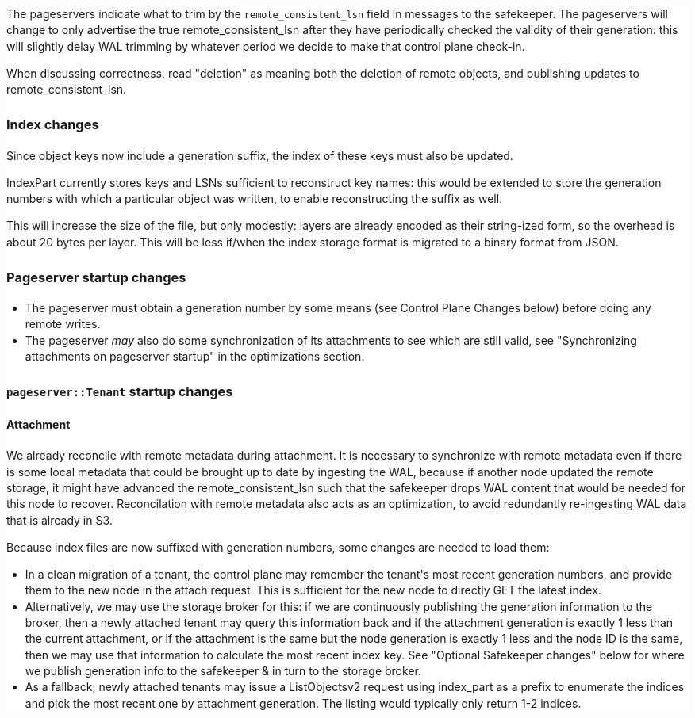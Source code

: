 The pageservers indicate what to trim by the `remote_consistent_lsn` field in messages to
the safekeeper. The pageservers will change to only advertise the true remote_consistent_lsn
after they have periodically checked the validity of their generation: this will slightly
delay WAL trimming by whatever period we decide to make that control plane check-in.

When discussing correctness, read "deletion" as meaning both the deletion of remote objects,
and publishing updates to remote_consistent_lsn.

### Index changes

Since object keys now include a generation suffix, the index of these keys must also be updated.

IndexPart currently stores keys and LSNs sufficient to reconstruct key names: this would be
extended to store the generation numbers with which a particular object was written, to enable
reconstructing the suffix as well.

This will increase the size of the file, but only modestly: layers are already encoded as
their string-ized form, so the overhead is about 20 bytes per layer. This will be less if/when
the index storage format is migrated to a binary format from JSON.

### Pageserver startup changes

- The pageserver must obtain a generation number by some means (see Control Plane Changes below) before
  doing any remote writes.
- The pageserver _may_ also do some synchronization of its attachments to see which are still
  valid, see "Synchronizing attachments on pageserver startup" in the optimizations section.

### `pageserver::Tenant` startup changes

#### Attachment

We already reconcile with remote metadata during attachment. It is necessary to synchronize
with remote metadata even if there is some local metadata that could be brought up to
date by ingesting the WAL, because if another node updated
the remote storage, it might have advanced the remote_consistent_lsn such that the safekeeper drops WAL
content that would be needed for this node to recover. Reconcilation with remote metadata also acts as an optimization, to avoid redundantly
re-ingesting WAL data that is already in S3.

Because index files are now suffixed with generation numbers, some changes are needed
to load them:

- In a clean migration of a tenant, the control plane may remember the tenant's most recent
  generation numbers, and provide them to the new node in the attach request. This is sufficient
  for the new node to directly GET the latest index.
- Alternatively, we may use the storage broker for this: if we are continuously publishing the generation
  information to the broker, then a newly attached tenant may query this information back and if
  the attachment generation is exactly 1 less than the current attachment, or if the attachment is
  the same but the node generation is exactly 1 less and the node ID is the same, then we may use that
  information to calculate the most recent index key. See "Optional Safekeeper changes" below for where
  we publish generation info to the safekeeper & in turn to the storage broker.
- As a fallback, newly attached tenants may issue a ListObjectsv2 request using index_part as a prefix
  to enumerate the indices and pick the most recent one by attachment generation. The listing would
  typically only return 1-2 indices.
